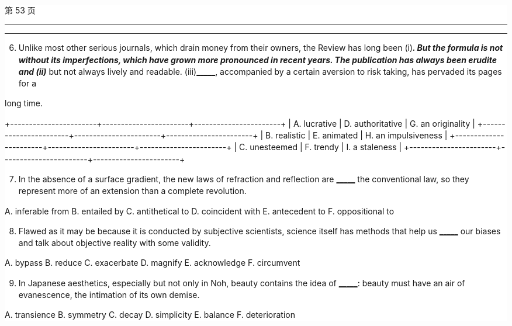 
第 53 ⻚

---

---

6. Unlike most other serious journals, which drain money from their
owners, the Review has long been (i)<u>_____</u>. But the formula is not
without its imperfections, which have grown more pronounced in recent
years. The publication has always been erudite and (ii)<u>_____</u> but
not always lively and readable. (iii)<u>_____</u>, accompanied by a
certain aversion to risk taking, has pervaded its pages for a

long time.

+-----------------------+-----------------------+-----------------------+
|  A. lucrative |  D. authoritative |  G. an originality |
+-----------------------+-----------------------+-----------------------+
|  B. realistic |  E. animated |  H. an impulsiveness |
+-----------------------+-----------------------+-----------------------+
|  C. unesteemed |  F. trendy |  I. a staleness |
+-----------------------+-----------------------+-----------------------+

7. In the absence of a surface gradient, the new laws of refraction
and reflection are <u>_____</u> the conventional law, so they represent
more of an extension than a complete revolution.

A. inferable from
B. entailed by
C. antithetical to
D. coincident with
E. antecedent to
F. oppositional to

8. Flawed as it may be because it is conducted by subjective
scientists, science itself has methods that help us <u>_____</u> our
biases and talk about objective reality with some validity.

A. bypass
B. reduce
C. exacerbate
D. magnify
E. acknowledge
F. circumvent

9. In Japanese aesthetics, especially but not only in Noh, beauty
contains the idea of <u>_____</u>: beauty must have an air of
evanescence, the intimation of its own demise.

A. transience
B. symmetry
C. decay
D. simplicity
E. balance
F. deterioration
